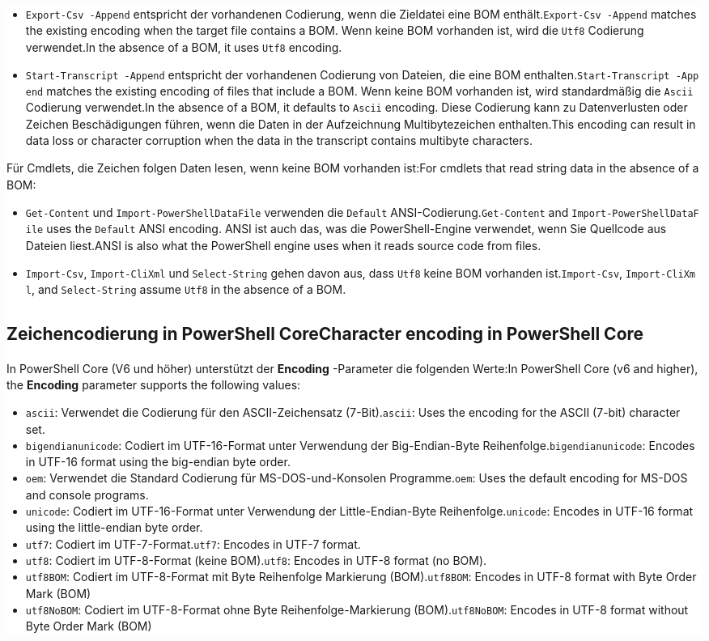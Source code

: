 - <span data-ttu-id="19014-179">`Export-Csv -Append` entspricht der vorhandenen Codierung, wenn die Zieldatei eine BOM enthält.</span><span class="sxs-lookup"><span data-stu-id="19014-179">`Export-Csv -Append` matches the existing encoding when the target file contains a BOM.</span></span> <span data-ttu-id="19014-180">Wenn keine BOM vorhanden ist, wird die `Utf8` Codierung verwendet.</span><span class="sxs-lookup"><span data-stu-id="19014-180">In the absence of a BOM, it uses `Utf8` encoding.</span></span>

- <span data-ttu-id="19014-181">`Start-Transcript -Append` entspricht der vorhandenen Codierung von Dateien, die eine BOM enthalten.</span><span class="sxs-lookup"><span data-stu-id="19014-181">`Start-Transcript -Append` matches the existing encoding of files that include a BOM.</span></span> <span data-ttu-id="19014-182">Wenn keine BOM vorhanden ist, wird standardmäßig die `Ascii` Codierung verwendet.</span><span class="sxs-lookup"><span data-stu-id="19014-182">In the absence of a BOM, it defaults to `Ascii` encoding.</span></span> <span data-ttu-id="19014-183">Diese Codierung kann zu Datenverlusten oder Zeichen Beschädigungen führen, wenn die Daten in der Aufzeichnung Multibytezeichen enthalten.</span><span class="sxs-lookup"><span data-stu-id="19014-183">This encoding can result in data loss or character corruption when the data in the transcript contains multibyte characters.</span></span>

<span data-ttu-id="19014-184">Für Cmdlets, die Zeichen folgen Daten lesen, wenn keine BOM vorhanden ist:</span><span class="sxs-lookup"><span data-stu-id="19014-184">For cmdlets that read string data in the absence of a BOM:</span></span>

- <span data-ttu-id="19014-185">`Get-Content` und `Import-PowerShellDataFile` verwenden die `Default` ANSI-Codierung.</span><span class="sxs-lookup"><span data-stu-id="19014-185">`Get-Content` and `Import-PowerShellDataFile` uses the `Default` ANSI encoding.</span></span> <span data-ttu-id="19014-186">ANSI ist auch das, was die PowerShell-Engine verwendet, wenn Sie Quellcode aus Dateien liest.</span><span class="sxs-lookup"><span data-stu-id="19014-186">ANSI is also what the PowerShell engine uses when it reads source code from files.</span></span>

- <span data-ttu-id="19014-187">`Import-Csv`, `Import-CliXml` und `Select-String` gehen davon aus, dass `Utf8` keine BOM vorhanden ist.</span><span class="sxs-lookup"><span data-stu-id="19014-187">`Import-Csv`, `Import-CliXml`, and `Select-String` assume `Utf8` in the absence of a BOM.</span></span>

## <a name="character-encoding-in-powershell-core"></a><span data-ttu-id="19014-188">Zeichencodierung in PowerShell Core</span><span class="sxs-lookup"><span data-stu-id="19014-188">Character encoding in PowerShell Core</span></span>

<span data-ttu-id="19014-189">In PowerShell Core (V6 und höher) unterstützt der **Encoding** -Parameter die folgenden Werte:</span><span class="sxs-lookup"><span data-stu-id="19014-189">In PowerShell Core (v6 and higher), the **Encoding** parameter supports the following values:</span></span>

- <span data-ttu-id="19014-190">`ascii`: Verwendet die Codierung für den ASCII-Zeichensatz (7-Bit).</span><span class="sxs-lookup"><span data-stu-id="19014-190">`ascii`: Uses the encoding for the ASCII (7-bit) character set.</span></span>
- <span data-ttu-id="19014-191">`bigendianunicode`: Codiert im UTF-16-Format unter Verwendung der Big-Endian-Byte Reihenfolge.</span><span class="sxs-lookup"><span data-stu-id="19014-191">`bigendianunicode`: Encodes in UTF-16 format using the big-endian byte order.</span></span>
- <span data-ttu-id="19014-192">`oem`: Verwendet die Standard Codierung für MS-DOS-und-Konsolen Programme.</span><span class="sxs-lookup"><span data-stu-id="19014-192">`oem`: Uses the default encoding for MS-DOS and console programs.</span></span>
- <span data-ttu-id="19014-193">`unicode`: Codiert im UTF-16-Format unter Verwendung der Little-Endian-Byte Reihenfolge.</span><span class="sxs-lookup"><span data-stu-id="19014-193">`unicode`: Encodes in UTF-16 format using the little-endian byte order.</span></span>
- <span data-ttu-id="19014-194">`utf7`: Codiert im UTF-7-Format.</span><span class="sxs-lookup"><span data-stu-id="19014-194">`utf7`: Encodes in UTF-7 format.</span></span>
- <span data-ttu-id="19014-195">`utf8`: Codiert im UTF-8-Format (keine BOM).</span><span class="sxs-lookup"><span data-stu-id="19014-195">`utf8`: Encodes in UTF-8 format (no BOM).</span></span>
- <span data-ttu-id="19014-196">`utf8BOM`: Codiert im UTF-8-Format mit Byte Reihenfolge Markierung (BOM).</span><span class="sxs-lookup"><span data-stu-id="19014-196">`utf8BOM`: Encodes in UTF-8 format with Byte Order Mark (BOM)</span></span>
- <span data-ttu-id="19014-197">`utf8NoBOM`: Codiert im UTF-8-Format ohne Byte Reihenfolge-Markierung (BOM).</span><span class="sxs-lookup"><span data-stu-id="19014-197">`utf8NoBOM`: Encodes in UTF-8 format without Byte Order Mark (BOM)</span></span>